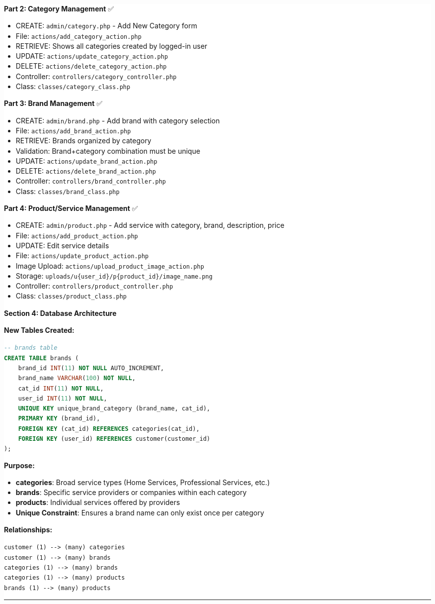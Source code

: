 **Part 2: Category Management** ✅
- CREATE: `admin/category.php` - Add New Category form
- File: `actions/add_category_action.php`
- RETRIEVE: Shows all categories created by logged-in user
- UPDATE: `actions/update_category_action.php`
- DELETE: `actions/delete_category_action.php`
- Controller: `controllers/category_controller.php`
- Class: `classes/category_class.php`

**Part 3: Brand Management** ✅
- CREATE: `admin/brand.php` - Add brand with category selection
- File: `actions/add_brand_action.php`
- RETRIEVE: Brands organized by category
- Validation: Brand+category combination must be unique
- UPDATE: `actions/update_brand_action.php`
- DELETE: `actions/delete_brand_action.php`
- Controller: `controllers/brand_controller.php`
- Class: `classes/brand_class.php`

**Part 4: Product/Service Management** ✅
- CREATE: `admin/product.php` - Add service with category, brand, description, price
- File: `actions/add_product_action.php`
- UPDATE: Edit service details
- File: `actions/update_product_action.php`
- Image Upload: `actions/upload_product_image_action.php`
- Storage: `uploads/u{user_id}/p{product_id}/image_name.png`
- Controller: `controllers/product_controller.php`
- Class: `classes/product_class.php`

**Section 4: Database Architecture**

**New Tables Created:**
```sql
-- brands table
CREATE TABLE brands (
    brand_id INT(11) NOT NULL AUTO_INCREMENT,
    brand_name VARCHAR(100) NOT NULL,
    cat_id INT(11) NOT NULL,
    user_id INT(11) NOT NULL,
    UNIQUE KEY unique_brand_category (brand_name, cat_id),
    PRIMARY KEY (brand_id),
    FOREIGN KEY (cat_id) REFERENCES categories(cat_id),
    FOREIGN KEY (user_id) REFERENCES customer(customer_id)
);
```

**Purpose:**
- **categories**: Broad service types (Home Services, Professional Services, etc.)
- **brands**: Specific service providers or companies within each category
- **products**: Individual services offered by providers
- **Unique Constraint**: Ensures a brand name can only exist once per category

**Relationships:**
```
customer (1) --> (many) categories
customer (1) --> (many) brands
categories (1) --> (many) brands
categories (1) --> (many) products
brands (1) --> (many) products
```

---